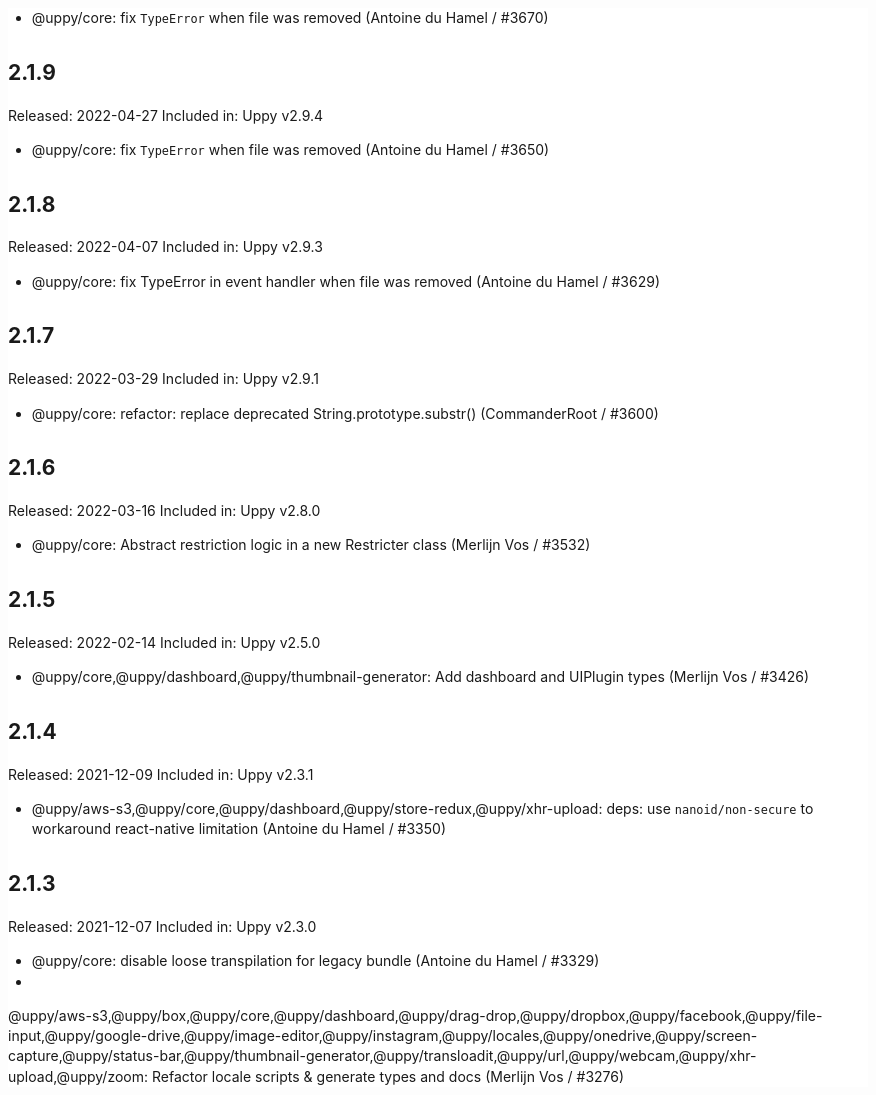 - @uppy/core: fix `TypeError` when file was removed (Antoine du Hamel / #3670)

## 2.1.9

Released: 2022-04-27
Included in: Uppy v2.9.4

- @uppy/core: fix `TypeError` when file was removed (Antoine du Hamel / #3650)

## 2.1.8

Released: 2022-04-07
Included in: Uppy v2.9.3

- @uppy/core: fix TypeError in event handler when file was removed (Antoine du Hamel / #3629)

## 2.1.7

Released: 2022-03-29
Included in: Uppy v2.9.1

- @uppy/core: refactor: replace deprecated String.prototype.substr() (CommanderRoot / #3600)

## 2.1.6

Released: 2022-03-16
Included in: Uppy v2.8.0

- @uppy/core: Abstract restriction logic in a new Restricter class (Merlijn Vos / #3532)

## 2.1.5

Released: 2022-02-14
Included in: Uppy v2.5.0

- @uppy/core,@uppy/dashboard,@uppy/thumbnail-generator: Add dashboard and UIPlugin types (Merlijn Vos / #3426)

## 2.1.4

Released: 2021-12-09
Included in: Uppy v2.3.1

- @uppy/aws-s3,@uppy/core,@uppy/dashboard,@uppy/store-redux,@uppy/xhr-upload: deps: use `nanoid/non-secure` to
  workaround react-native limitation (Antoine du Hamel / #3350)

## 2.1.3

Released: 2021-12-07
Included in: Uppy v2.3.0

- @uppy/core: disable loose transpilation for legacy bundle (Antoine du Hamel / #3329)
-
@uppy/aws-s3,@uppy/box,@uppy/core,@uppy/dashboard,@uppy/drag-drop,@uppy/dropbox,@uppy/facebook,@uppy/file-input,@uppy/google-drive,@uppy/image-editor,@uppy/instagram,@uppy/locales,@uppy/onedrive,@uppy/screen-capture,@uppy/status-bar,@uppy/thumbnail-generator,@uppy/transloadit,@uppy/url,@uppy/webcam,@uppy/xhr-upload,@uppy/zoom:
Refactor locale scripts & generate types and docs (Merlijn Vos / #3276)
